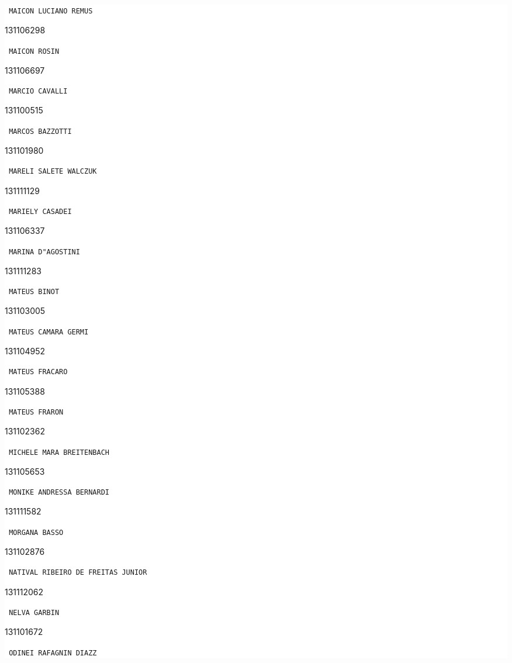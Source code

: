      MAICON LUCIANO REMUS

   131106298

     MAICON ROSIN

   131106697

     MARCIO CAVALLI

   131100515

     MARCOS BAZZOTTI

   131101980

     MARELI SALETE WALCZUK

   131111129

     MARIELY CASADEI

   131106337

     MARINA D"AGOSTINI

   131111283

     MATEUS BINOT

   131103005

     MATEUS CAMARA GERMI

   131104952

     MATEUS FRACARO

   131105388

     MATEUS FRARON

   131102362

     MICHELE MARA BREITENBACH

   131105653

     MONIKE ANDRESSA BERNARDI

   131111582

     MORGANA BASSO

   131102876

     NATIVAL RIBEIRO DE FREITAS JUNIOR

   131112062

     NELVA GARBIN

   131101672

     ODINEI RAFAGNIN DIAZZ
